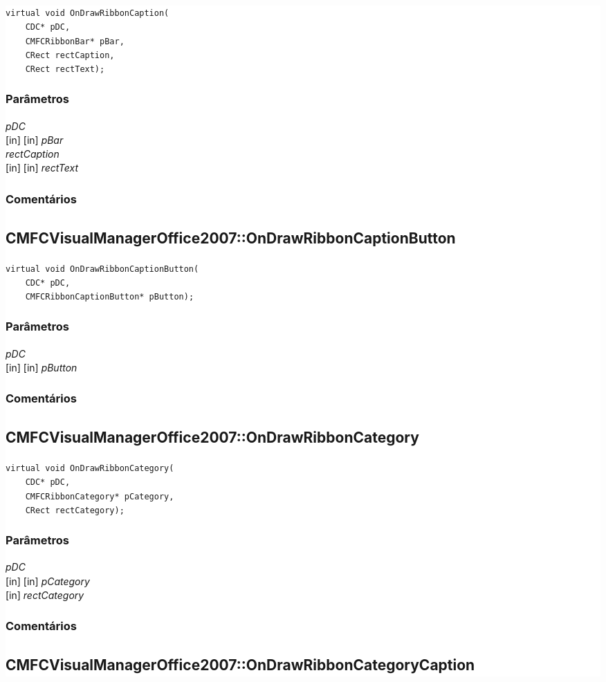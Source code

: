   
```  
virtual void OnDrawRibbonCaption(
    CDC* pDC,  
    CMFCRibbonBar* pBar,  
    CRect rectCaption,  
    CRect rectText);
```  
  
### <a name="parameters"></a>Parâmetros  
*pDC*<br/>
[in] [in] *pBar*  
*rectCaption*<br/>
[in] [in] *rectText*  
  
### <a name="remarks"></a>Comentários  
  
##  <a name="ondrawribboncaptionbutton"></a>  CMFCVisualManagerOffice2007::OnDrawRibbonCaptionButton  

  
```  
virtual void OnDrawRibbonCaptionButton(
    CDC* pDC,  
    CMFCRibbonCaptionButton* pButton);
```  
  
### <a name="parameters"></a>Parâmetros  
*pDC*<br/>
[in] [in] *pButton*  
  
### <a name="remarks"></a>Comentários  
  
##  <a name="ondrawribboncategory"></a>  CMFCVisualManagerOffice2007::OnDrawRibbonCategory  

  
```  
virtual void OnDrawRibbonCategory(
    CDC* pDC,  
    CMFCRibbonCategory* pCategory,  
    CRect rectCategory);
```  
  
### <a name="parameters"></a>Parâmetros  
*pDC*<br/>
[in] [in] *pCategory*  
 [in] *rectCategory*  
  
### <a name="remarks"></a>Comentários  
  
##  <a name="ondrawribboncategorycaption"></a>  CMFCVisualManagerOffice2007::OnDrawRibbonCategoryCaption  

